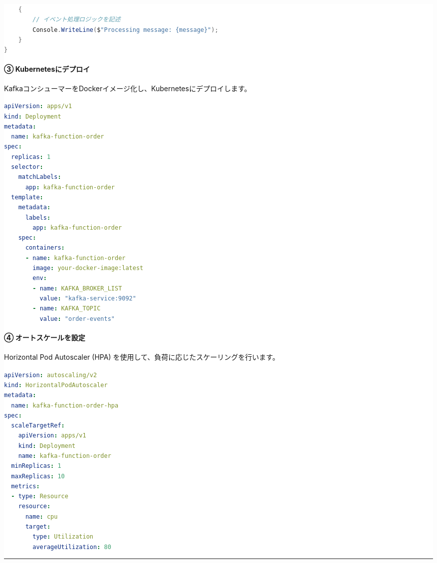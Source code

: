 ```csharp
    {
        // イベント処理ロジックを記述
        Console.WriteLine($"Processing message: {message}");
    }
}
```

#### ③ Kubernetesにデプロイ
KafkaコンシューマーをDockerイメージ化し、Kubernetesにデプロイします。

```yaml
apiVersion: apps/v1
kind: Deployment
metadata:
  name: kafka-function-order
spec:
  replicas: 1
  selector:
    matchLabels:
      app: kafka-function-order
  template:
    metadata:
      labels:
        app: kafka-function-order
    spec:
      containers:
      - name: kafka-function-order
        image: your-docker-image:latest
        env:
        - name: KAFKA_BROKER_LIST
          value: "kafka-service:9092"
        - name: KAFKA_TOPIC
          value: "order-events"
```

#### ④ オートスケールを設定
Horizontal Pod Autoscaler (HPA) を使用して、負荷に応じたスケーリングを行います。

```yaml
apiVersion: autoscaling/v2
kind: HorizontalPodAutoscaler
metadata:
  name: kafka-function-order-hpa
spec:
  scaleTargetRef:
    apiVersion: apps/v1
    kind: Deployment
    name: kafka-function-order
  minReplicas: 1
  maxReplicas: 10
  metrics:
  - type: Resource
    resource:
      name: cpu
      target:
        type: Utilization
        averageUtilization: 80
```

---